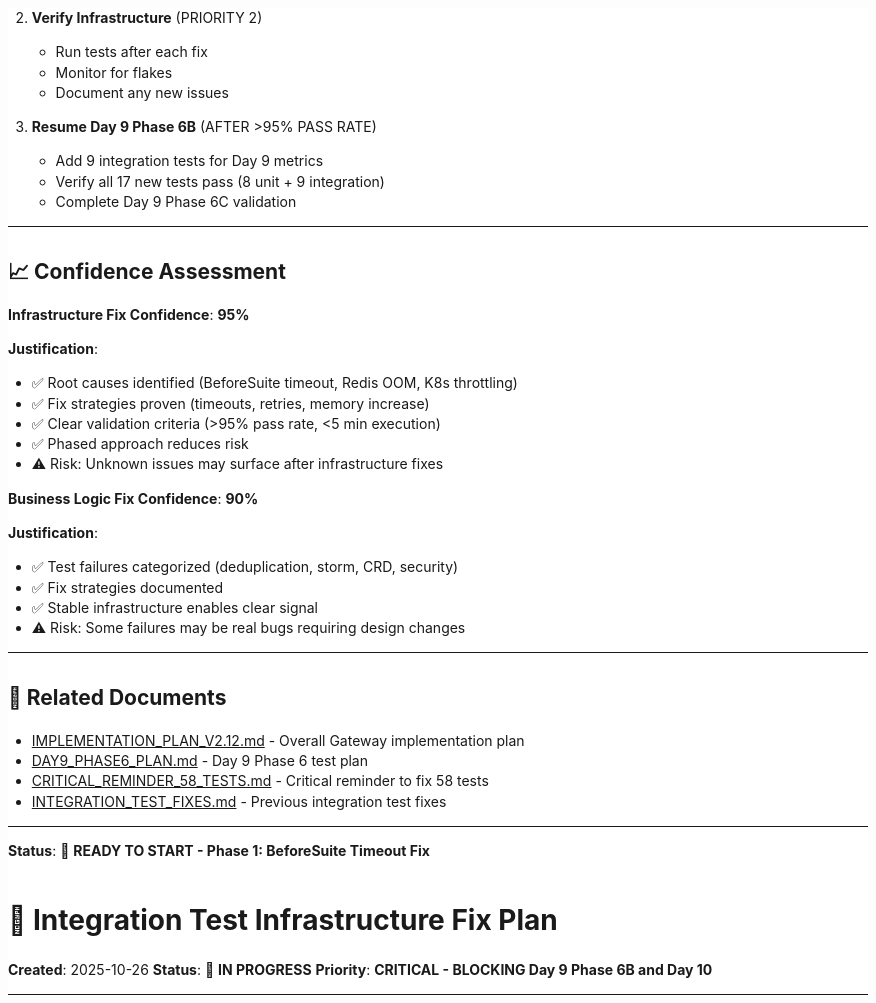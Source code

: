 2. **Verify Infrastructure** (PRIORITY 2)
   - Run tests after each fix
   - Monitor for flakes
   - Document any new issues

3. **Resume Day 9 Phase 6B** (AFTER >95% PASS RATE)
   - Add 9 integration tests for Day 9 metrics
   - Verify all 17 new tests pass (8 unit + 9 integration)
   - Complete Day 9 Phase 6C validation

---

## 📈 Confidence Assessment

**Infrastructure Fix Confidence**: **95%**

**Justification**:
- ✅ Root causes identified (BeforeSuite timeout, Redis OOM, K8s throttling)
- ✅ Fix strategies proven (timeouts, retries, memory increase)
- ✅ Clear validation criteria (>95% pass rate, <5 min execution)
- ✅ Phased approach reduces risk
- ⚠️ Risk: Unknown issues may surface after infrastructure fixes

**Business Logic Fix Confidence**: **90%**

**Justification**:
- ✅ Test failures categorized (deduplication, storm, CRD, security)
- ✅ Fix strategies documented
- ✅ Stable infrastructure enables clear signal
- ⚠️ Risk: Some failures may be real bugs requiring design changes

---

## 🔗 Related Documents

- [IMPLEMENTATION_PLAN_V2.12.md](./IMPLEMENTATION_PLAN_V2.12.md) - Overall Gateway implementation plan
- [DAY9_PHASE6_PLAN.md](./DAY9_PHASE6_PLAN.md) - Day 9 Phase 6 test plan
- [CRITICAL_REMINDER_58_TESTS.md](./CRITICAL_REMINDER_58_TESTS.md) - Critical reminder to fix 58 tests
- [INTEGRATION_TEST_FIXES.md](./INTEGRATION_TEST_FIXES.md) - Previous integration test fixes

---

**Status**: 🎯 **READY TO START - Phase 1: BeforeSuite Timeout Fix**

# 🎯 Integration Test Infrastructure Fix Plan

**Created**: 2025-10-26
**Status**: 🎯 **IN PROGRESS**
**Priority**: **CRITICAL - BLOCKING Day 9 Phase 6B and Day 10**

---
